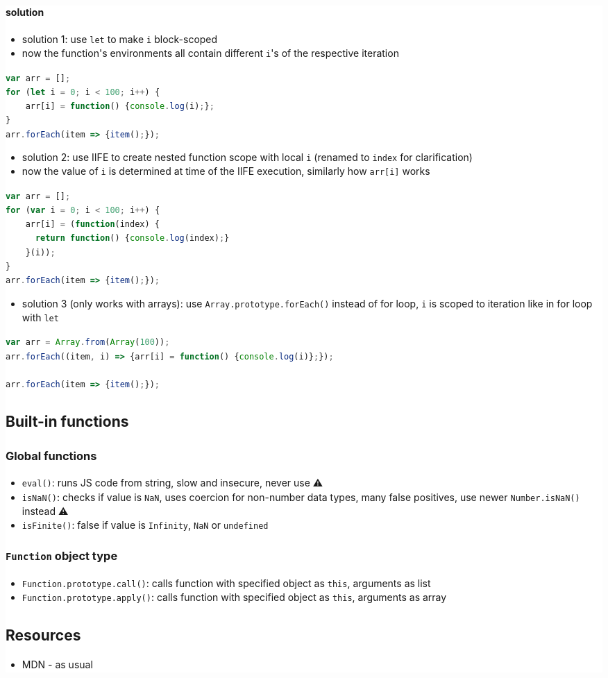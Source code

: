 #### solution

- solution 1: use `let` to make `i` block-scoped
- now the function's environments all contain different `i`'s of the respective iteration

```javascript
var arr = [];
for (let i = 0; i < 100; i++) {
    arr[i] = function() {console.log(i);};
}
arr.forEach(item => {item();});
```
  
- solution 2: use IIFE to create nested function scope with local `i` (renamed to `index` for clarification)
- now the value of `i` is determined at time of the IIFE execution, similarly how `arr[i]` works

```javascript
var arr = [];
for (var i = 0; i < 100; i++) {
    arr[i] = (function(index) {
      return function() {console.log(index);}
    }(i));
}
arr.forEach(item => {item();});
```

- solution 3 (only works with arrays): use `Array.prototype.forEach()` instead of for loop, `i` is scoped to iteration like in for loop with `let`

```javascript
var arr = Array.from(Array(100));
arr.forEach((item, i) => {arr[i] = function() {console.log(i)};});

arr.forEach(item => {item();});
```



## Built-in functions

### Global functions

- `eval()`: runs JS code from string, slow and insecure, never use ⚠️
- `isNaN()`: checks if value is `NaN`, uses coercion for non-number data types, many false positives, use newer `Number.isNaN()` instead ⚠️
- `isFinite()`: false if value is `Infinity`, `NaN` or `undefined`

### `Function` object type

- `Function.prototype.call()`: calls function with specified object as `this`, arguments as list
- `Function.prototype.apply()`: calls function with specified object as `this`, arguments as array



## Resources

- MDN - as usual